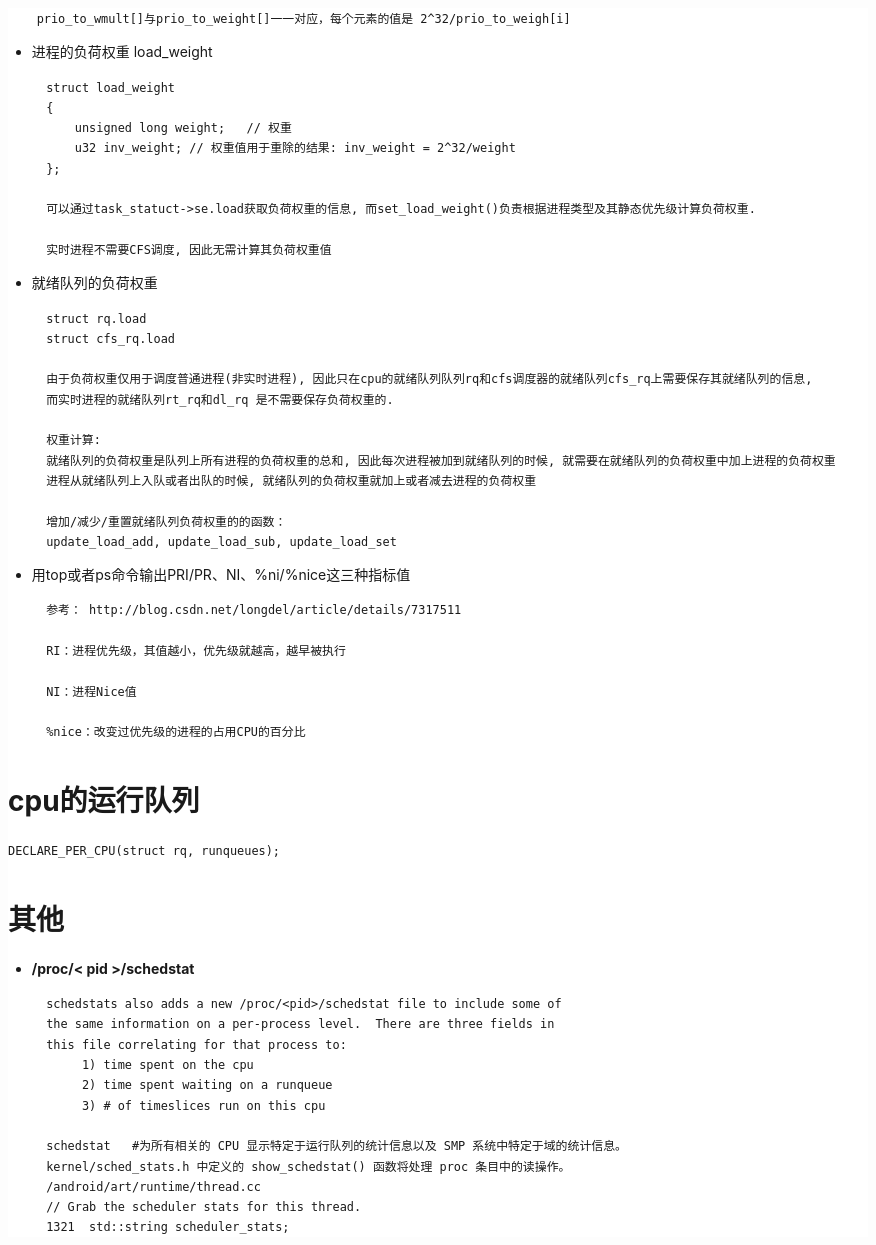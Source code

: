 		
		prio_to_wmult[]与prio_to_weight[]一一对应，每个元素的值是 2^32/prio_to_weigh[i]

- 进程的负荷权重 load_weight

		struct load_weight
		{
			unsigned long weight;   // 权重
			u32 inv_weight;	// 权重值用于重除的结果: inv_weight = 2^32/weight
		};
	
		可以通过task_statuct->se.load获取负荷权重的信息, 而set_load_weight()负责根据进程类型及其静态优先级计算负荷权重.
	
		实时进程不需要CFS调度, 因此无需计算其负荷权重值

- 就绪队列的负荷权重

		struct rq.load
		struct cfs_rq.load
	
		由于负荷权重仅用于调度普通进程(非实时进程), 因此只在cpu的就绪队列队列rq和cfs调度器的就绪队列cfs_rq上需要保存其就绪队列的信息,
		而实时进程的就绪队列rt_rq和dl_rq 是不需要保存负荷权重的.

		权重计算:
		就绪队列的负荷权重是队列上所有进程的负荷权重的总和, 因此每次进程被加到就绪队列的时候, 就需要在就绪队列的负荷权重中加上进程的负荷权重
		进程从就绪队列上入队或者出队的时候, 就绪队列的负荷权重就加上或者减去进程的负荷权重

		增加/减少/重置就绪队列负荷权重的的函数：
		update_load_add, update_load_sub, update_load_set

- 用top或者ps命令输出PRI/PR、NI、%ni/%nice这三种指标值

		参考： http://blog.csdn.net/longdel/article/details/7317511

		RI：进程优先级，其值越小，优先级就越高，越早被执行
		
		NI：进程Nice值
		
		%nice：改变过优先级的进程的占用CPU的百分比



# cpu的运行队列 #

	DECLARE_PER_CPU(struct rq, runqueues);


# 其他 #

- **/proc/< pid >/schedstat**
	
		schedstats also adds a new /proc/<pid>/schedstat file to include some of
		the same information on a per-process level.  There are three fields in
		this file correlating for that process to:
			 1) time spent on the cpu
			 2) time spent waiting on a runqueue
			 3) # of timeslices run on this cpu
		
		schedstat   #为所有相关的 CPU 显示特定于运行队列的统计信息以及 SMP 系统中特定于域的统计信息。
		kernel/sched_stats.h 中定义的 show_schedstat() 函数将处理 proc 条目中的读操作。
		/android/art/runtime/thread.cc
		// Grab the scheduler stats for this thread.
		1321  std::string scheduler_stats;
